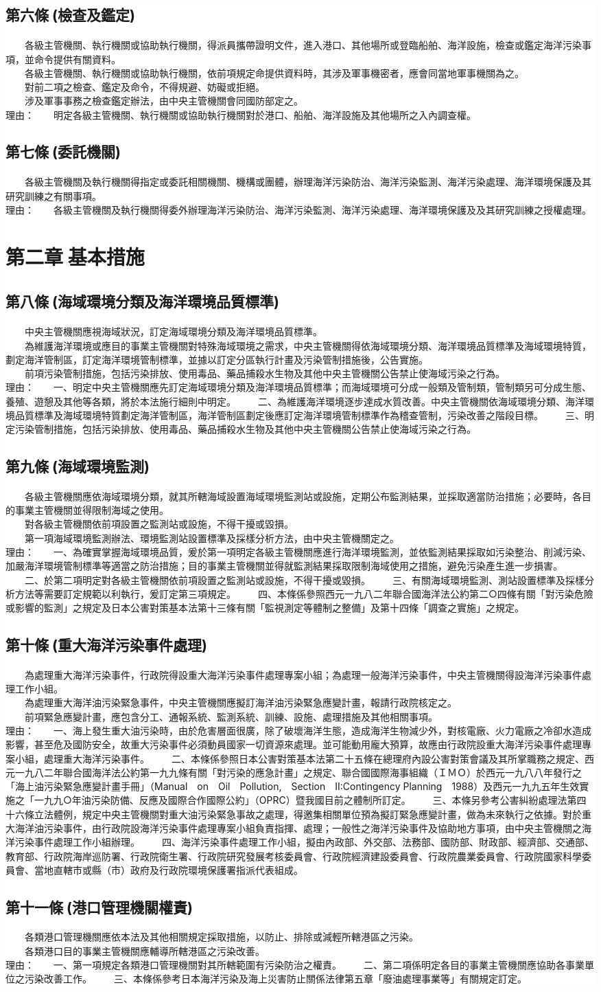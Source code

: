 第六條 (檢查及鑑定)
-------------------
　　各級主管機關、執行機關或協助執行機關，得派員攜帶證明文件，進入港口、其他場所或登臨船舶、海洋設施，檢查或鑑定海洋污染事項，並命令提供有關資料。  
　　各級主管機關、執行機關或協助執行機關，依前項規定命提供資料時，其涉及軍事機密者，應會同當地軍事機關為之。  
　　對前二項之檢查、鑑定及命令，不得規避、妨礙或拒絕。  
　　涉及軍事事務之檢查鑑定辦法，由中央主管機關會同國防部定之。  
理由：　　明定各級主管機關、執行機關或協助執行機關對於港口、船舶、海洋設施及其他場所之入內調查權。

第七條 (委託機關)
-----------------
　　各級主管機關及執行機關得指定或委託相關機關、機構或團體，辦理海洋污染防治、海洋污染監測、海洋污染處理、海洋環境保護及其研究訓練之有關事項。  
理由：　　各級主管機關及執行機關得委外辦理海洋污染防治、海洋污染監測、海洋污染處理、海洋環境保護及及其研究訓練之授權處理。

第二章  基本措施
================
第八條 (海域環境分類及海洋環境品質標準)
---------------------------------------
　　中央主管機關應視海域狀況，訂定海域環境分類及海洋環境品質標準。  
　　為維護海洋環境或應目的事業主管機關對特殊海域環境之需求，中央主管機關得依海域環境分類、海洋環境品質標準及海域環境特質，劃定海洋管制區，訂定海洋環境管制標準，並據以訂定分區執行計畫及污染管制措施後，公告實施。  
　　前項污染管制措施，包括污染排放、使用毒品、藥品捕殺水生物及其他中央主管機關公告禁止使海域污染之行為。  
理由：　　一、明定中央主管機關應先訂定海域環境分類及海洋環境品質標準；而海域環境可分成一般類及管制類，管制類另可分成生態、養殖、遊憩及其他等各類，將於本法施行細則中明定。
　　二、為維護海洋環境逐步達成水質改善。中央主管機關依海域環境分類、海洋環境品質標準及海域環境特質劃定海洋管制區，海洋管制區劃定後應訂定海洋環境管制標準作為稽查管制，污染改善之階段目標。
　　三、明定污染管制措施，包括污染排放、使用毒品、藥品捕殺水生物及其他中央主管機關公告禁止使海域污染之行為。

第九條 (海域環境監測)
---------------------
　　各級主管機關應依海域環境分類，就其所轄海域設置海域環境監測站或設施，定期公布監測結果，並採取適當防治措施；必要時，各目的事業主管機關並得限制海域之使用。  
　　對各級主管機關依前項設置之監測站或設施，不得干擾或毀損。  
　　第一項海域環境監測辦法、環境監測站設置標準及採樣分析方法，由中央主管機關定之。  
理由：　　一、為確實掌握海域環境品質，爰於第一項明定各級主管機關應進行海洋環境監測，並依監測結果採取如污染整治、削減污染、加嚴海洋環境管制標準等適當之防治措施；目的事業主管機關並得就監測結果採取限制海域使用之措施，避免污染產生進一步損害。
　　二、於第二項明定對各級主管機關依前項設置之監測站或設施，不得干擾或毀損。
　　三、有關海域環境監測、測站設置標準及採樣分析方法等需要訂定規範以利執行，爰訂定第三項規定。
　　四、本條係參照西元一九八二年聯合國海洋法公約第二○四條有關「對污染危險或影響的監測」之規定及日本公害對策基本法第十三條有關「監視測定等體制之整備」及第十四條「調查之實施」之規定。

第十條 (重大海洋污染事件處理)
-----------------------------
　　為處理重大海洋污染事件，行政院得設重大海洋污染事件處理專案小組；為處理一般海洋污染事件，中央主管機關得設海洋污染事件處理工作小組。  
　　為處理重大海洋油污染緊急事件，中央主管機關應擬訂海洋油污染緊急應變計畫，報請行政院核定之。  
　　前項緊急應變計畫，應包含分工、通報系統、監測系統、訓練、設施、處理措施及其他相關事項。  
理由：　　一、海上發生重大油污染時，由於危害層面很廣，除了破壞海洋生態，造成海洋生物減少外，對核電廠、火力電廠之冷卻水造成影響，甚至危及國防安全，故重大污染事件必須動員國家一切資源來處理。並可能動用龐大預算，故應由行政院設重大海洋污染事件處理專案小組，處理重大海洋污染事件。
　　二、本條係參照日本公害對策基本法第二十五條在總理府內設公害對策會議及其所掌職務之規定、西元一九八二年聯合國海洋法公約第一九九條有關「對污染的應急計畫」之規定、聯合國國際海事組織（ＩＭＯ）於西元一九八八年發行之「海上油污染緊急應變計畫手冊」（Manual　on　Oil　Pollution,　Section　II:Contingency Planning　1988）及西元一九九五年生效實施之「一九九○年油污染防備、反應及國際合作國際公約」（OPRC）暨我國目前之體制所訂定。
　　三、本條另參考公害糾紛處理法第四十六條立法體例，規定中央主管機關對重大油污染緊急事故之處理，得邀集相關單位預為擬訂緊急應變計畫，做為未來執行之依據。對於重大海洋油污染事件，由行政院設海洋污染事件處理專案小組負責指揮、處理；一般性之海洋污染事件及協助地方事項，由中央主管機關之海洋污染事件處理工作小組辦理。
　　四、海洋污染事件處理工作小組，擬由內政部、外交部、法務部、國防部、財政部、經濟部、交通部、教育部、行政院海岸巡防署、行政院衛生署、行政院研究發展考核委員會、行政院經濟建設委員會、行政院農業委員會、行政院國家科學委員會、當地直轄市或縣（市）政府及行政院環境保護署指派代表組成。

第十一條 (港口管理機關權責)
---------------------------
　　各類港口管理機關應依本法及其他相關規定採取措施，以防止、排除或減輕所轄港區之污染。  
　　各類港口目的事業主管機關應輔導所轄港區之污染改善。  
理由：　　一、第一項規定各類港口管理機關對其所轄範圍有污染防治之權責。
　　二、第二項係明定各目的事業主管機關應協助各事業單位之污染改善工作。
　　三、本條係參考日本海洋污染及海上災害防止關係法律第五章「廢油處理事業等」有關規定訂定。
